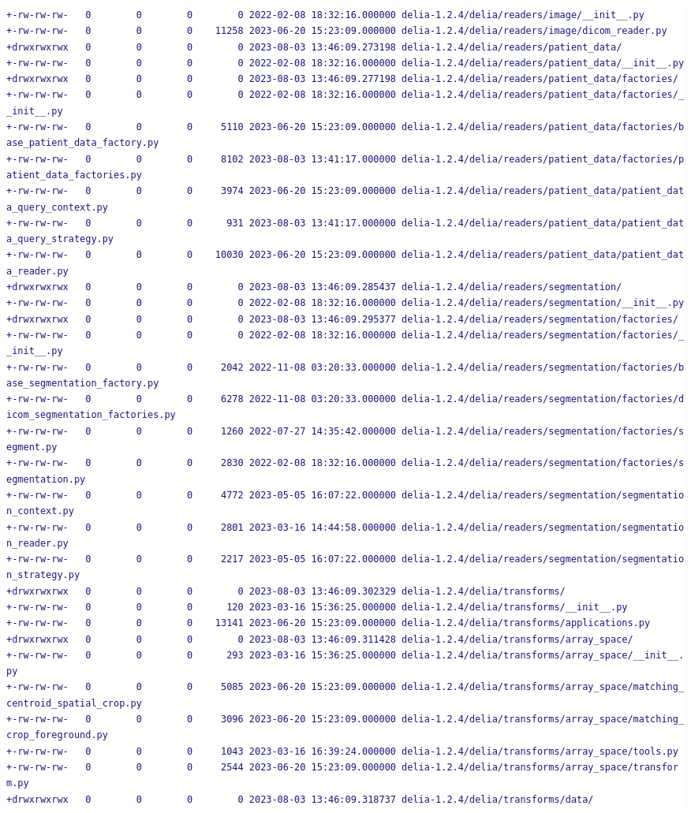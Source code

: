 ```diff
+-rw-rw-rw-   0        0        0        0 2022-02-08 18:32:16.000000 delia-1.2.4/delia/readers/image/__init__.py
+-rw-rw-rw-   0        0        0    11258 2023-06-20 15:23:09.000000 delia-1.2.4/delia/readers/image/dicom_reader.py
+drwxrwxrwx   0        0        0        0 2023-08-03 13:46:09.273198 delia-1.2.4/delia/readers/patient_data/
+-rw-rw-rw-   0        0        0        0 2022-02-08 18:32:16.000000 delia-1.2.4/delia/readers/patient_data/__init__.py
+drwxrwxrwx   0        0        0        0 2023-08-03 13:46:09.277198 delia-1.2.4/delia/readers/patient_data/factories/
+-rw-rw-rw-   0        0        0        0 2022-02-08 18:32:16.000000 delia-1.2.4/delia/readers/patient_data/factories/__init__.py
+-rw-rw-rw-   0        0        0     5110 2023-06-20 15:23:09.000000 delia-1.2.4/delia/readers/patient_data/factories/base_patient_data_factory.py
+-rw-rw-rw-   0        0        0     8102 2023-08-03 13:41:17.000000 delia-1.2.4/delia/readers/patient_data/factories/patient_data_factories.py
+-rw-rw-rw-   0        0        0     3974 2023-06-20 15:23:09.000000 delia-1.2.4/delia/readers/patient_data/patient_data_query_context.py
+-rw-rw-rw-   0        0        0      931 2023-08-03 13:41:17.000000 delia-1.2.4/delia/readers/patient_data/patient_data_query_strategy.py
+-rw-rw-rw-   0        0        0    10030 2023-06-20 15:23:09.000000 delia-1.2.4/delia/readers/patient_data/patient_data_reader.py
+drwxrwxrwx   0        0        0        0 2023-08-03 13:46:09.285437 delia-1.2.4/delia/readers/segmentation/
+-rw-rw-rw-   0        0        0        0 2022-02-08 18:32:16.000000 delia-1.2.4/delia/readers/segmentation/__init__.py
+drwxrwxrwx   0        0        0        0 2023-08-03 13:46:09.295377 delia-1.2.4/delia/readers/segmentation/factories/
+-rw-rw-rw-   0        0        0        0 2022-02-08 18:32:16.000000 delia-1.2.4/delia/readers/segmentation/factories/__init__.py
+-rw-rw-rw-   0        0        0     2042 2022-11-08 03:20:33.000000 delia-1.2.4/delia/readers/segmentation/factories/base_segmentation_factory.py
+-rw-rw-rw-   0        0        0     6278 2022-11-08 03:20:33.000000 delia-1.2.4/delia/readers/segmentation/factories/dicom_segmentation_factories.py
+-rw-rw-rw-   0        0        0     1260 2022-07-27 14:35:42.000000 delia-1.2.4/delia/readers/segmentation/factories/segment.py
+-rw-rw-rw-   0        0        0     2830 2022-02-08 18:32:16.000000 delia-1.2.4/delia/readers/segmentation/factories/segmentation.py
+-rw-rw-rw-   0        0        0     4772 2023-05-05 16:07:22.000000 delia-1.2.4/delia/readers/segmentation/segmentation_context.py
+-rw-rw-rw-   0        0        0     2801 2023-03-16 14:44:58.000000 delia-1.2.4/delia/readers/segmentation/segmentation_reader.py
+-rw-rw-rw-   0        0        0     2217 2023-05-05 16:07:22.000000 delia-1.2.4/delia/readers/segmentation/segmentation_strategy.py
+drwxrwxrwx   0        0        0        0 2023-08-03 13:46:09.302329 delia-1.2.4/delia/transforms/
+-rw-rw-rw-   0        0        0      120 2023-03-16 15:36:25.000000 delia-1.2.4/delia/transforms/__init__.py
+-rw-rw-rw-   0        0        0    13141 2023-06-20 15:23:09.000000 delia-1.2.4/delia/transforms/applications.py
+drwxrwxrwx   0        0        0        0 2023-08-03 13:46:09.311428 delia-1.2.4/delia/transforms/array_space/
+-rw-rw-rw-   0        0        0      293 2023-03-16 15:36:25.000000 delia-1.2.4/delia/transforms/array_space/__init__.py
+-rw-rw-rw-   0        0        0     5085 2023-06-20 15:23:09.000000 delia-1.2.4/delia/transforms/array_space/matching_centroid_spatial_crop.py
+-rw-rw-rw-   0        0        0     3096 2023-06-20 15:23:09.000000 delia-1.2.4/delia/transforms/array_space/matching_crop_foreground.py
+-rw-rw-rw-   0        0        0     1043 2023-03-16 16:39:24.000000 delia-1.2.4/delia/transforms/array_space/tools.py
+-rw-rw-rw-   0        0        0     2544 2023-06-20 15:23:09.000000 delia-1.2.4/delia/transforms/array_space/transform.py
+drwxrwxrwx   0        0        0        0 2023-08-03 13:46:09.318737 delia-1.2.4/delia/transforms/data/
```